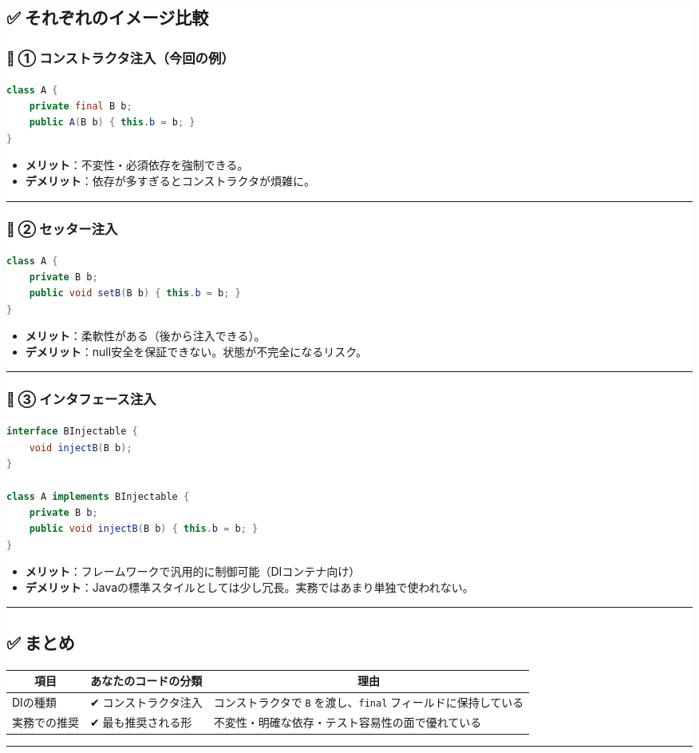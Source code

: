 
## ✅ それぞれのイメージ比較

### 🔷 ① コンストラクタ注入（今回の例）

```java
class A {
    private final B b;
    public A(B b) { this.b = b; }
}
```

- **メリット**：不変性・必須依存を強制できる。
- **デメリット**：依存が多すぎるとコンストラクタが煩雑に。

---

### 🔷 ② セッター注入

```java
class A {
    private B b;
    public void setB(B b) { this.b = b; }
}
```

- **メリット**：柔軟性がある（後から注入できる）。
- **デメリット**：null安全を保証できない。状態が不完全になるリスク。

---

### 🔷 ③ インタフェース注入

```java
interface BInjectable {
    void injectB(B b);
}

class A implements BInjectable {
    private B b;
    public void injectB(B b) { this.b = b; }
}
```

- **メリット**：フレームワークで汎用的に制御可能（DIコンテナ向け）
- **デメリット**：Javaの標準スタイルとしては少し冗長。実務ではあまり単独で使われない。

---

## ✅ まとめ

| 項目 | あなたのコードの分類 | 理由 |
| --- | --- | --- |
| DIの種類 | ✔ コンストラクタ注入 | コンストラクタで `B` を渡し、`final` フィールドに保持している |
| 実務での推奨 | ✔ 最も推奨される形 | 不変性・明確な依存・テスト容易性の面で優れている |

---
